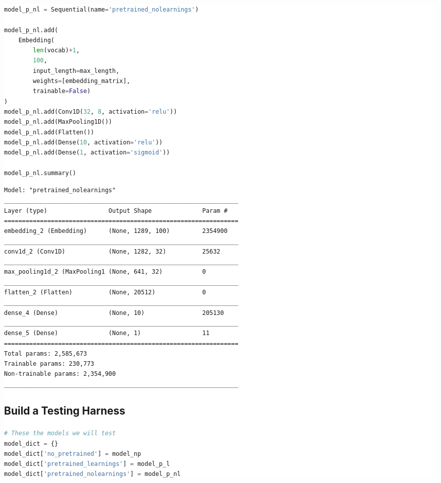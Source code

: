 

```python
model_p_nl = Sequential(name='pretrained_nolearnings')

model_p_nl.add(
    Embedding(
        len(vocab)+1,
        100,
        input_length=max_length,
        weights=[embedding_matrix],
        trainable=False)
)
model_p_nl.add(Conv1D(32, 8, activation='relu'))
model_p_nl.add(MaxPooling1D())
model_p_nl.add(Flatten())
model_p_nl.add(Dense(10, activation='relu'))
model_p_nl.add(Dense(1, activation='sigmoid'))

model_p_nl.summary()
```

    Model: "pretrained_nolearnings"
    _________________________________________________________________
    Layer (type)                 Output Shape              Param #   
    =================================================================
    embedding_2 (Embedding)      (None, 1289, 100)         2354900   
    _________________________________________________________________
    conv1d_2 (Conv1D)            (None, 1282, 32)          25632     
    _________________________________________________________________
    max_pooling1d_2 (MaxPooling1 (None, 641, 32)           0         
    _________________________________________________________________
    flatten_2 (Flatten)          (None, 20512)             0         
    _________________________________________________________________
    dense_4 (Dense)              (None, 10)                205130    
    _________________________________________________________________
    dense_5 (Dense)              (None, 1)                 11        
    =================================================================
    Total params: 2,585,673
    Trainable params: 230,773
    Non-trainable params: 2,354,900
    _________________________________________________________________


## Build a Testing Harness


```python
# These the models we will test
model_dict = {}
model_dict['no_pretrained'] = model_np
model_dict['pretrained_learnings'] = model_p_l
model_dict['pretrained_nolearnings'] = model_p_nl
```
